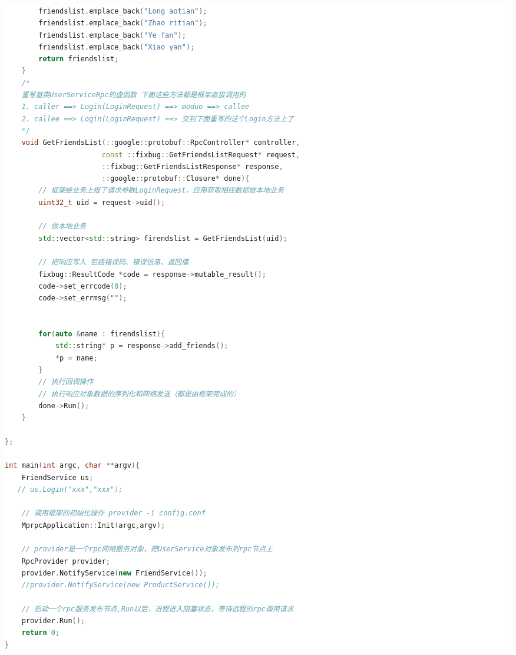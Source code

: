 ```c++
        friendslist.emplace_back("Long aotian");
        friendslist.emplace_back("Zhao ritian");
        friendslist.emplace_back("Ye fan");
        friendslist.emplace_back("Xiao yan");
        return friendslist;
    }
    /*
    重写基类UserServiceRpc的虚函数 下面这些方法都是框架直接调用的
    1. caller ==> Login(LoginRequest) ==> moduo ==> callee
    2. callee ==> Login(LoginRequest) ==> 交到下面重写的这个Login方法上了
    */ 
    void GetFriendsList(::google::protobuf::RpcController* controller,
                       const ::fixbug::GetFriendsListRequest* request,
                       ::fixbug::GetFriendsListResponse* response,
                       ::google::protobuf::Closure* done){
        // 框架给业务上报了请求参数LoginRequest，应用获取相应数据做本地业务
        uint32_t uid = request->uid();

        // 做本地业务
        std::vector<std::string> firendslist = GetFriendsList(uid);

        // 把响应写入 包括错误码、错误信息、返回值
        fixbug::ResultCode *code = response->mutable_result();
        code->set_errcode(0);
        code->set_errmsg("");
        

        for(auto &name : firendslist){
            std::string* p = response->add_friends();
            *p = name;
        }
        // 执行回调操作  
        // 执行响应对象数据的序列化和网络发送（都是由框架完成的）
        done->Run();
    }
    
};

int main(int argc, char **argv){
    FriendService us;
   // us.Login("xxx","xxx");

    // 调用框架的初始化操作 provider -i config.conf
    MprpcApplication::Init(argc,argv);

    // provider是一个rpc网络服务对象，把UserService对象发布到rpc节点上
    RpcProvider provider;
    provider.NotifyService(new FriendService());
    //provider.NotifyService(new ProductService());

    // 启动一个rpc服务发布节点,Run以后，进程进入阻塞状态，等待远程的rpc调用请求
    provider.Run();
    return 0;
}

```
